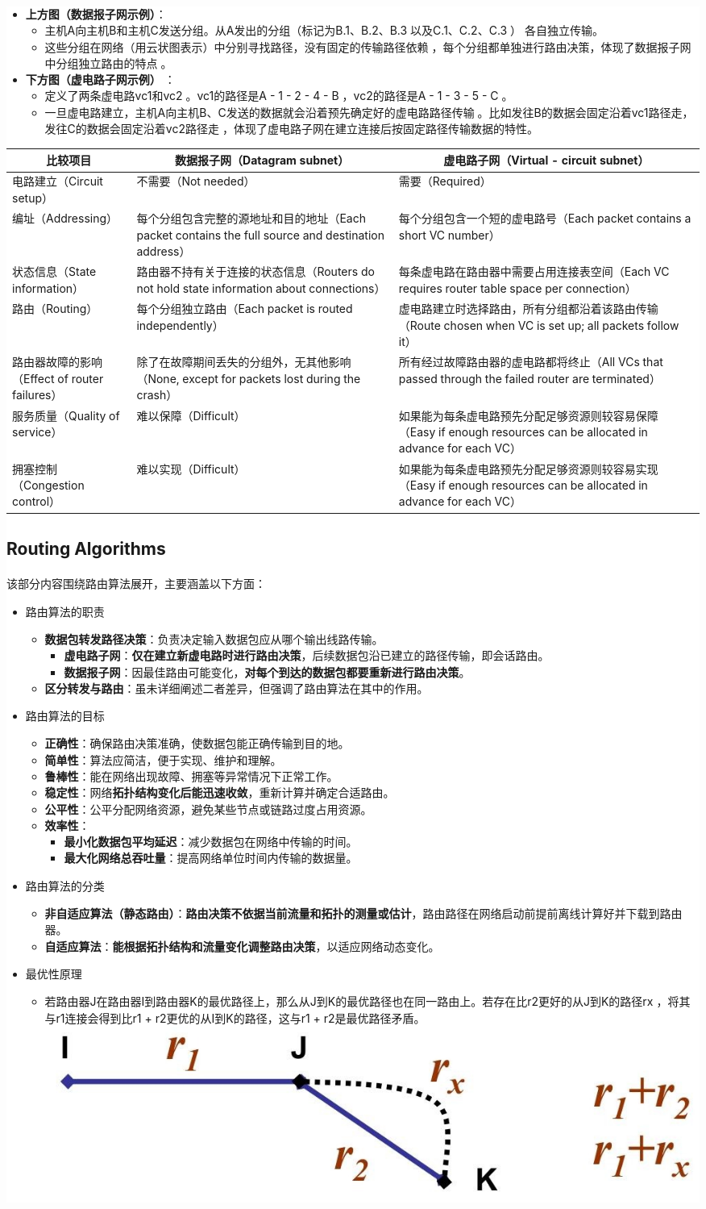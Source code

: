 - **上方图（数据报子网示例）**：
    - 主机A向主机B和主机C发送分组。从A发出的分组（标记为B.1、B.2、B.3 以及C.1、C.2、C.3 ） 各自独立传输。
    - 这些分组在网络（用云状图表示）中分别寻找路径，没有固定的传输路径依赖 ，每个分组都单独进行路由决策，体现了数据报子网中分组独立路由的特点 。
 - **下方图（虚电路子网示例）** ：
    - 定义了两条虚电路vc1和vc2 。vc1的路径是A - 1 - 2 - 4 - B ，vc2的路径是A - 1 - 3 - 5 - C 。
    - 一旦虚电路建立，主机A向主机B、C发送的数据就会沿着预先确定好的虚电路路径传输 。比如发往B的数据会固定沿着vc1路径走，发往C的数据会固定沿着vc2路径走 ，体现了虚电路子网在建立连接后按固定路径传输数据的特性。 

| 比较项目 | 数据报子网（Datagram subnet） | 虚电路子网（Virtual - circuit subnet） |
| ---- | ---- | ---- |
| 电路建立（Circuit setup） | 不需要（Not needed） | 需要（Required） |
| 编址（Addressing） | 每个分组包含完整的源地址和目的地址（Each packet contains the full source and destination address） | 每个分组包含一个短的虚电路号（Each packet contains a short VC number） |
| 状态信息（State information） | 路由器不持有关于连接的状态信息（Routers do not hold state information about connections） | 每条虚电路在路由器中需要占用连接表空间（Each VC requires router table space per connection） |
| 路由（Routing） | 每个分组独立路由（Each packet is routed independently） | 虚电路建立时选择路由，所有分组都沿着该路由传输（Route chosen when VC is set up; all packets follow it） |
| 路由器故障的影响（Effect of router failures） | 除了在故障期间丢失的分组外，无其他影响（None, except for packets lost during the crash） | 所有经过故障路由器的虚电路都将终止（All VCs that passed through the failed router are terminated） |
| 服务质量（Quality of service） | 难以保障（Difficult） | 如果能为每条虚电路预先分配足够资源则较容易保障（Easy if enough resources can be allocated in advance for each VC） |
| 拥塞控制（Congestion control） | 难以实现（Difficult） | 如果能为每条虚电路预先分配足够资源则较容易实现（Easy if enough resources can be allocated in advance for each VC） | 

## Routing Algorithms
该部分内容围绕路由算法展开，主要涵盖以下方面：

- 路由算法的职责
    - **数据包转发路径决策**：负责决定输入数据包应从哪个输出线路传输。
        - **虚电路子网**：**仅在建立新虚电路时进行路由决策**，后续数据包沿已建立的路径传输，即会话路由。
        - **数据报子网**：因最佳路由可能变化，**对每个到达的数据包都要重新进行路由决策**。
    - **区分转发与路由**：虽未详细阐述二者差异，但强调了路由算法在其中的作用。

- 路由算法的目标
    - **正确性**：确保路由决策准确，使数据包能正确传输到目的地。
    - **简单性**：算法应简洁，便于实现、维护和理解。 
    - **鲁棒性**：能在网络出现故障、拥塞等异常情况下正常工作。 
    - **稳定性**：网络**拓扑结构变化后能迅速收敛**，重新计算并确定合适路由。 
    - **公平性**：公平分配网络资源，避免某些节点或链路过度占用资源。 
    - **效率性**：
        - **最小化数据包平均延迟**：减少数据包在网络中传输的时间。
        - **最大化网络总吞吐量**：提高网络单位时间内传输的数据量。

- 路由算法的分类
    - **非自适应算法（静态路由）**：**路由决策不依据当前流量和拓扑的测量或估计**，路由路径在网络启动前提前离线计算好并下载到路由器。
    - **自适应算法**：**能根据拓扑结构和流量变化调整路由决策**，以适应网络动态变化。

- 最优性原理
    - 若路由器J在路由器I到路由器K的最优路径上，那么从J到K的最优路径也在同一路由上。若存在比r2更好的从J到K的路径rx ，将其与r1连接会得到比r1 + r2更优的从I到K的路径，这与r1 + r2是最优路径矛盾。![Optimality.jpeg](Optimality.jpeg)
